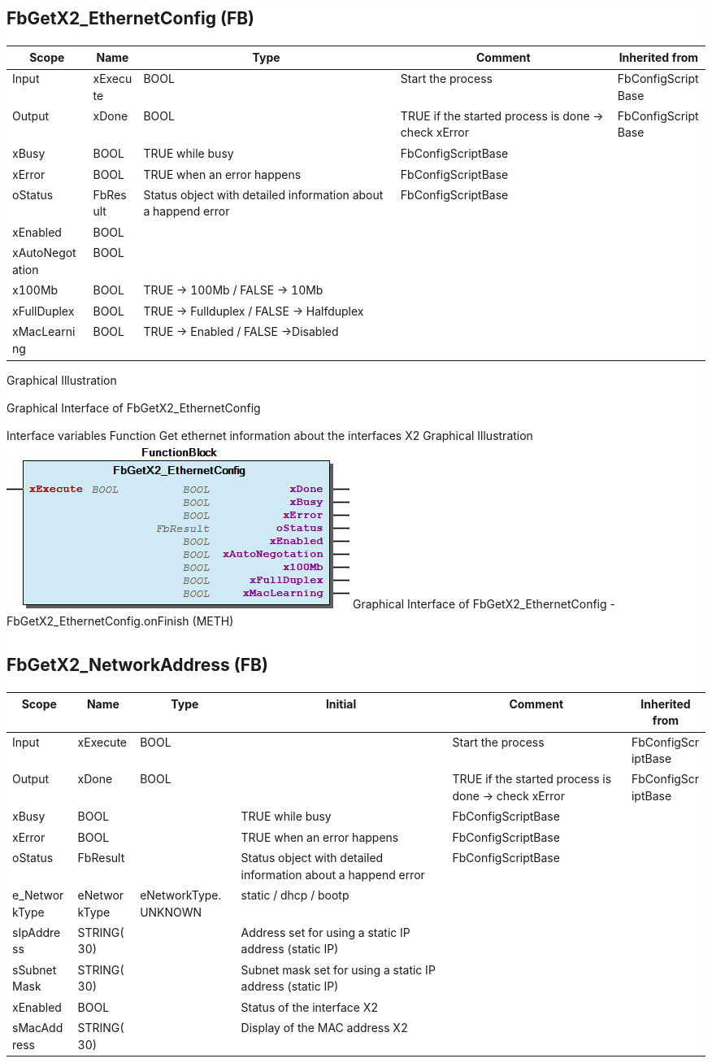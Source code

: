 ## FbGetX2_EthernetConfig (FB)


| Scope | Name | Type | Comment | Inherited from |
| --- | --- | --- | --- | --- |
| Input | xExecute | BOOL | Start the process | FbConfigScriptBase |
| Output | xDone | BOOL | TRUE if the started process is done -> check xError | FbConfigScriptBase |
| xBusy | BOOL | TRUE while busy | FbConfigScriptBase |
| xError | BOOL | TRUE when an error happens | FbConfigScriptBase |
| oStatus | FbResult | Status object with detailed information about a happend error | FbConfigScriptBase |
| xEnabled | BOOL |  |  |
| xAutoNegotation | BOOL |  |  |
| x100Mb | BOOL | TRUE -> 100Mb / FALSE -> 10Mb |  |
| xFullDuplex | BOOL | TRUE -> Fullduplex / FALSE -> Halfduplex |  |
| xMacLearning | BOOL | TRUE -> Enabled / FALSE ->Disabled |  |

Graphical Illustration

Graphical Interface of FbGetX2_EthernetConfig

Interface variables Function Get ethernet information about the interfaces X2 Graphical Illustration ![Image](images/wagoappconfigtool_5b620e0f.png) Graphical Interface of FbGetX2_EthernetConfig - FbGetX2_EthernetConfig.onFinish (METH)

## FbGetX2_NetworkAddress (FB)


| Scope | Name | Type | Initial | Comment | Inherited from |
| --- | --- | --- | --- | --- | --- |
| Input | xExecute | BOOL |  | Start the process | FbConfigScriptBase |
| Output | xDone | BOOL |  | TRUE if the started process is done -> check xError | FbConfigScriptBase |
| xBusy | BOOL |  | TRUE while busy | FbConfigScriptBase |
| xError | BOOL |  | TRUE when an error happens | FbConfigScriptBase |
| oStatus | FbResult |  | Status object with detailed information about a happend error | FbConfigScriptBase |
| e_NetworkType | eNetworkType | eNetworkType.UNKNOWN | static / dhcp / bootp |  |
| sIpAddress | STRING(30) |  | Address set for using a static IP address (static IP) |  |
| sSubnetMask | STRING(30) |  | Subnet mask set for using a static IP address (static IP) |  |
| xEnabled | BOOL |  | Status of the interface X2 |  |
| sMacAddress | STRING(30) |  | Display of the MAC address X2 |  |
